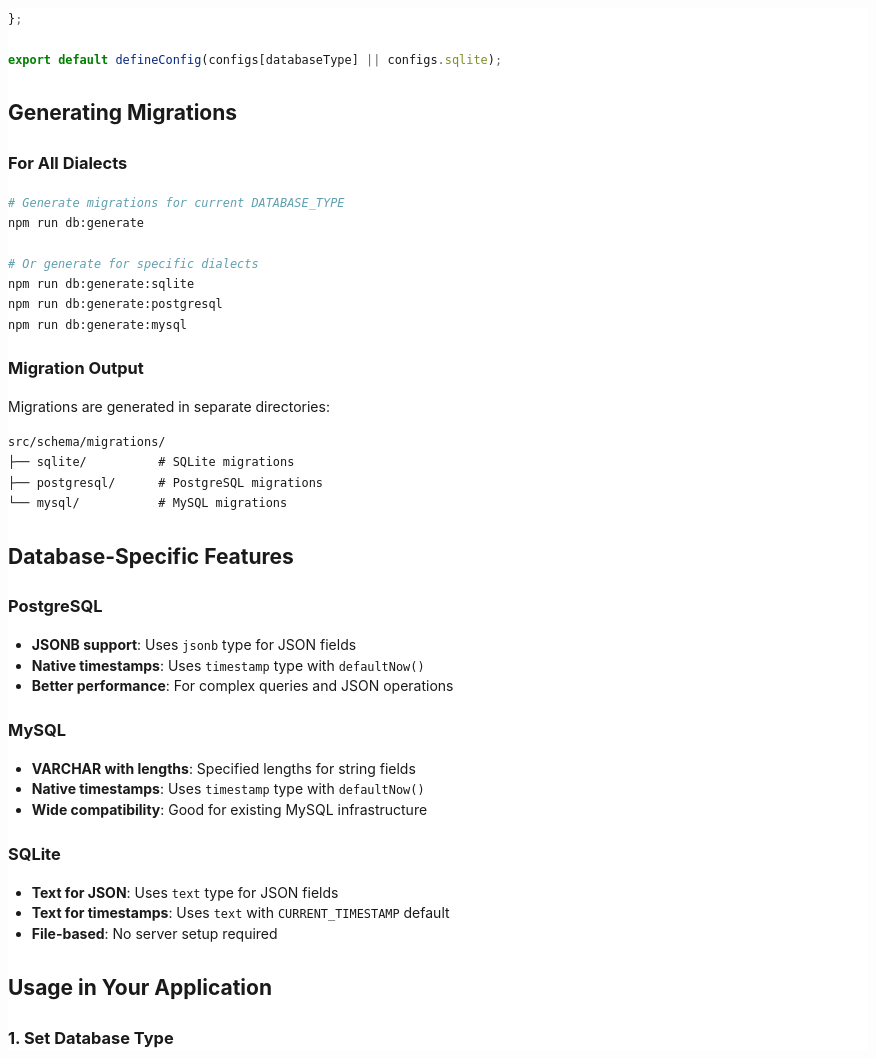 ```typescript
};

export default defineConfig(configs[databaseType] || configs.sqlite);
```

## Generating Migrations

### For All Dialects

```bash
# Generate migrations for current DATABASE_TYPE
npm run db:generate

# Or generate for specific dialects
npm run db:generate:sqlite
npm run db:generate:postgresql
npm run db:generate:mysql
```

### Migration Output

Migrations are generated in separate directories:

```
src/schema/migrations/
├── sqlite/          # SQLite migrations
├── postgresql/      # PostgreSQL migrations
└── mysql/           # MySQL migrations
```

## Database-Specific Features

### PostgreSQL
- **JSONB support**: Uses `jsonb` type for JSON fields
- **Native timestamps**: Uses `timestamp` type with `defaultNow()`
- **Better performance**: For complex queries and JSON operations

### MySQL
- **VARCHAR with lengths**: Specified lengths for string fields
- **Native timestamps**: Uses `timestamp` type with `defaultNow()`
- **Wide compatibility**: Good for existing MySQL infrastructure

### SQLite
- **Text for JSON**: Uses `text` type for JSON fields
- **Text for timestamps**: Uses `text` with `CURRENT_TIMESTAMP` default
- **File-based**: No server setup required

## Usage in Your Application

### 1. Set Database Type
